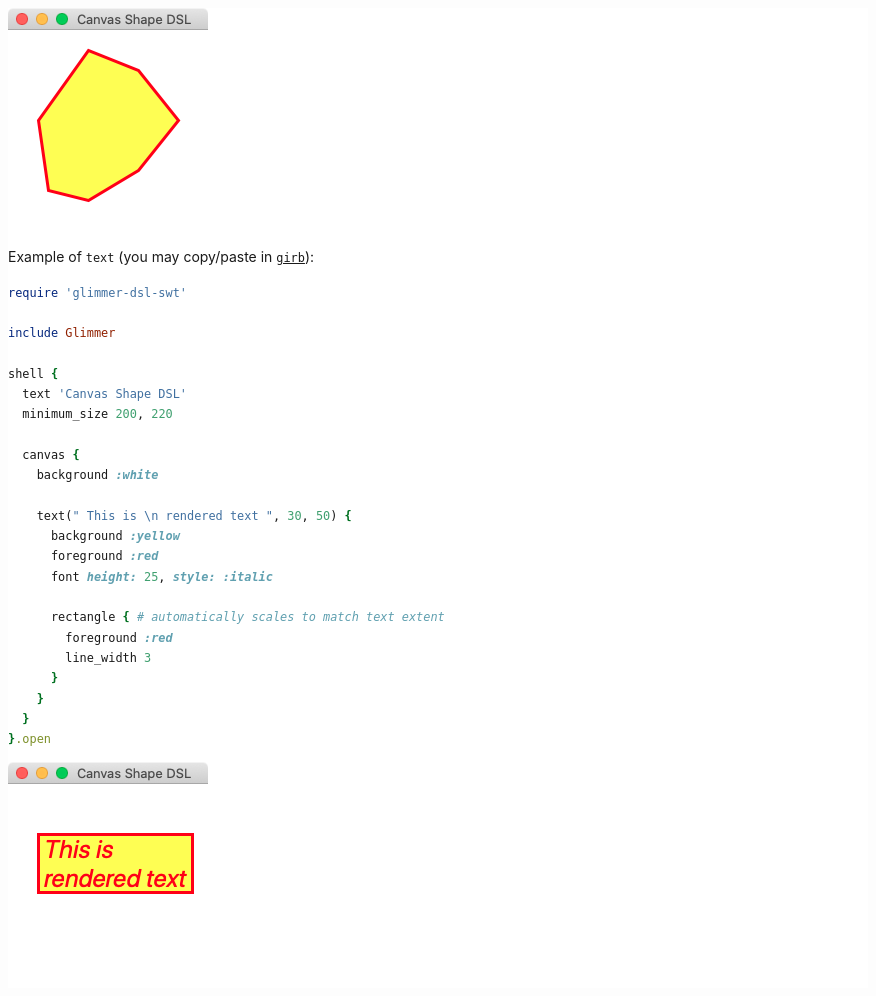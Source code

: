 ![Canvas Shape DSL Polygon](/images/glimmer-canvas-shape-dsl-polygon.png)

Example of `text` (you may copy/paste in [`girb`](GLIMMER_GIRB.md)):

```ruby
require 'glimmer-dsl-swt'

include Glimmer

shell {
  text 'Canvas Shape DSL'
  minimum_size 200, 220
  
  canvas {
    background :white
    
    text(" This is \n rendered text ", 30, 50) {
      background :yellow
      foreground :red
      font height: 25, style: :italic
      
      rectangle { # automatically scales to match text extent
        foreground :red
        line_width 3
      }
    }
  }
}.open
```

![Canvas Shape DSL Text](/images/glimmer-canvas-shape-dsl-text.png)
